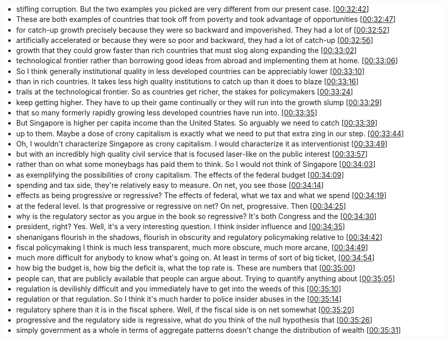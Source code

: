 *  stifling corruption. But the two examples you picked are very different from our present case. [[00:32:42](https://www.youtube.com/watch?v=-VjeTH85INY&t=1962.0s)]
*  These are both examples of countries that took off from poverty and took advantage of opportunities [[00:32:47](https://www.youtube.com/watch?v=-VjeTH85INY&t=1967.28s)]
*  for catch-up growth precisely because they were so backward and impoverished. They had a lot of [[00:32:52](https://www.youtube.com/watch?v=-VjeTH85INY&t=1972.0s)]
*  artificially accelerated or because they were so poor and backward, they had a lot of catch-up [[00:32:56](https://www.youtube.com/watch?v=-VjeTH85INY&t=1976.8s)]
*  growth that they could grow faster than rich countries that must slog along expanding the [[00:33:02](https://www.youtube.com/watch?v=-VjeTH85INY&t=1982.08s)]
*  technological frontier rather than borrowing good ideas from abroad and implementing them at home. [[00:33:06](https://www.youtube.com/watch?v=-VjeTH85INY&t=1986.4s)]
*  So I think generally institutional quality in less developed countries can be appreciably lower [[00:33:10](https://www.youtube.com/watch?v=-VjeTH85INY&t=1990.5600000000002s)]
*  than in rich countries. It takes less high quality institutions to catch up than it does to blaze [[00:33:16](https://www.youtube.com/watch?v=-VjeTH85INY&t=1996.96s)]
*  trails at the technological frontier. So as countries get richer, the stakes for policymakers [[00:33:24](https://www.youtube.com/watch?v=-VjeTH85INY&t=2004.64s)]
*  keep getting higher. They have to up their game continually or they will run into the growth slump [[00:33:29](https://www.youtube.com/watch?v=-VjeTH85INY&t=2009.8400000000001s)]
*  that so many formerly rapidly growing less developed countries have run into. [[00:33:35](https://www.youtube.com/watch?v=-VjeTH85INY&t=2015.76s)]
*  But Singapore is higher per capita income than the United States. So arguably we need to catch [[00:33:39](https://www.youtube.com/watch?v=-VjeTH85INY&t=2019.2s)]
*  up to them. Maybe a dose of crony capitalism is exactly what we need to put that extra zing in our step. [[00:33:44](https://www.youtube.com/watch?v=-VjeTH85INY&t=2024.08s)]
*  Oh, I wouldn't characterize Singapore as crony capitalism. I would characterize it as interventionist [[00:33:49](https://www.youtube.com/watch?v=-VjeTH85INY&t=2029.44s)]
*  but with an incredibly high quality civil service that is focused laser-like on the public interest [[00:33:57](https://www.youtube.com/watch?v=-VjeTH85INY&t=2037.76s)]
*  rather than on what some moneybags has paid them to think. So I would not think of Singapore [[00:34:03](https://www.youtube.com/watch?v=-VjeTH85INY&t=2043.52s)]
*  as exemplifying the possibilities of crony capitalism. The effects of the federal budget [[00:34:09](https://www.youtube.com/watch?v=-VjeTH85INY&t=2049.68s)]
*  spending and tax side, they're relatively easy to measure. On net, you see those [[00:34:14](https://www.youtube.com/watch?v=-VjeTH85INY&t=2054.8s)]
*  effects as being progressive or regressive? The effects of federal, what we tax and what we spend [[00:34:19](https://www.youtube.com/watch?v=-VjeTH85INY&t=2059.6s)]
*  at the federal level. Is that progressive or regressive on net? On net, progressive. Then [[00:34:25](https://www.youtube.com/watch?v=-VjeTH85INY&t=2065.68s)]
*  why is the regulatory sector as you argue in the book so regressive? It's both Congress and the [[00:34:30](https://www.youtube.com/watch?v=-VjeTH85INY&t=2070.32s)]
*  president, right? Yes. Well, it's a very interesting question. I think insider influence and [[00:34:35](https://www.youtube.com/watch?v=-VjeTH85INY&t=2075.6800000000003s)]
*  shenanigans flourish in the shadows, flourish in obscurity and regulatory policymaking relative to [[00:34:42](https://www.youtube.com/watch?v=-VjeTH85INY&t=2082.1600000000003s)]
*  fiscal policymaking I think is much less transparent, much more obscure, much more arcane, [[00:34:49](https://www.youtube.com/watch?v=-VjeTH85INY&t=2089.6800000000003s)]
*  much more difficult for anybody to know what's going on. At least in terms of sort of big ticket, [[00:34:54](https://www.youtube.com/watch?v=-VjeTH85INY&t=2094.96s)]
*  how big the budget is, how big the deficit is, what the top rate is. These are numbers that [[00:35:00](https://www.youtube.com/watch?v=-VjeTH85INY&t=2100.64s)]
*  people can, that are publicly available that people can argue about. Trying to quantify anything about [[00:35:05](https://www.youtube.com/watch?v=-VjeTH85INY&t=2105.28s)]
*  regulation is devilishly difficult and you immediately have to get into the weeds of this [[00:35:10](https://www.youtube.com/watch?v=-VjeTH85INY&t=2110.8s)]
*  regulation or that regulation. So I think it's much harder to police insider abuses in the [[00:35:14](https://www.youtube.com/watch?v=-VjeTH85INY&t=2114.8s)]
*  regulatory sphere than it is in the fiscal sphere. Well, if the fiscal side is on net somewhat [[00:35:20](https://www.youtube.com/watch?v=-VjeTH85INY&t=2120.48s)]
*  progressive and the regulatory side is regressive, what do you think of the null hypothesis that [[00:35:26](https://www.youtube.com/watch?v=-VjeTH85INY&t=2126.2400000000002s)]
*  simply government as a whole in terms of aggregate patterns doesn't change the distribution of wealth [[00:35:31](https://www.youtube.com/watch?v=-VjeTH85INY&t=2131.6s)]